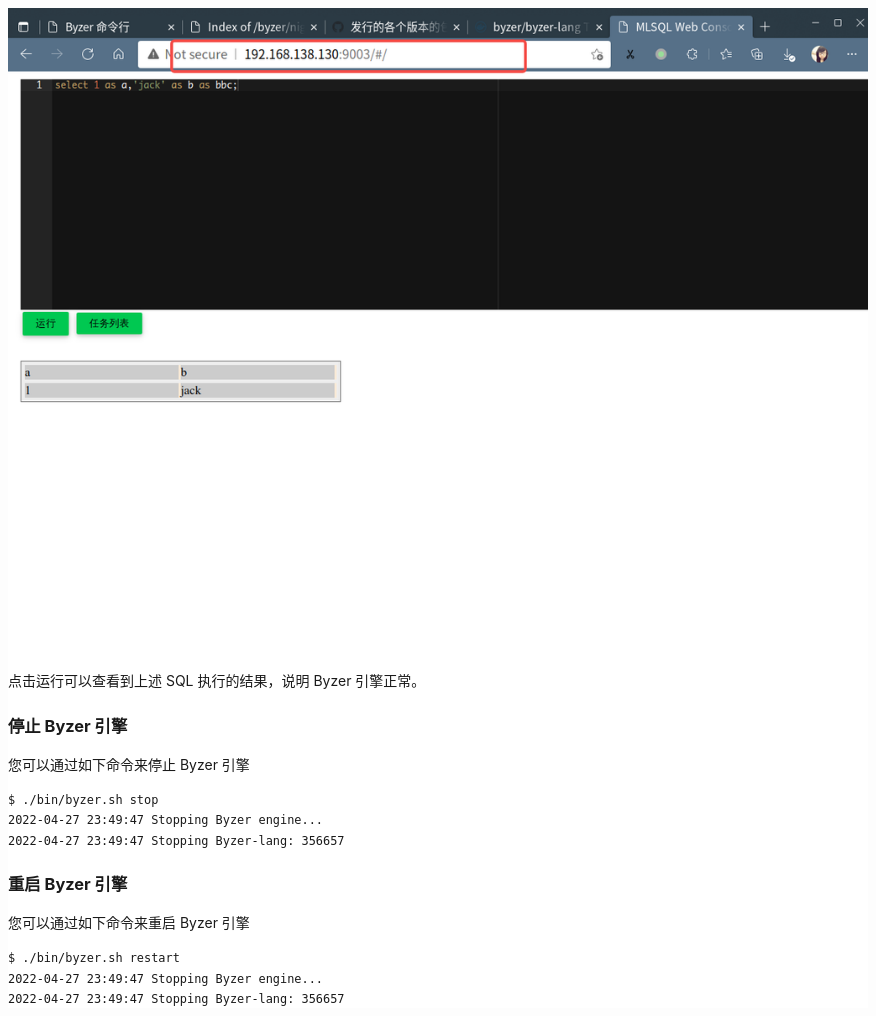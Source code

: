 ![](images/console.png)

点击运行可以查看到上述 SQL 执行的结果，说明 Byzer 引擎正常。



### 停止 Byzer 引擎

您可以通过如下命令来停止 Byzer 引擎

```shell
$ ./bin/byzer.sh stop 
2022-04-27 23:49:47 Stopping Byzer engine...
2022-04-27 23:49:47 Stopping Byzer-lang: 356657
```

### 重启 Byzer 引擎

您可以通过如下命令来重启 Byzer 引擎

```shell
$ ./bin/byzer.sh restart
2022-04-27 23:49:47 Stopping Byzer engine...
2022-04-27 23:49:47 Stopping Byzer-lang: 356657
```
